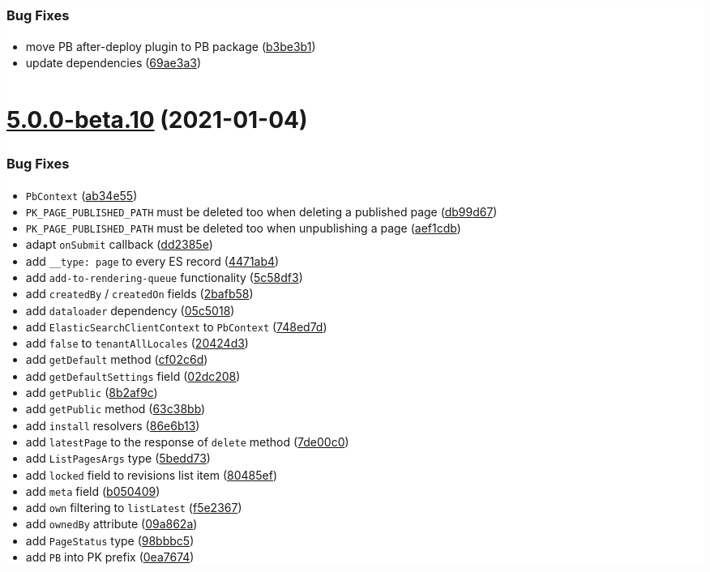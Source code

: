 
### Bug Fixes

* move PB after-deploy plugin to PB package ([b3be3b1](https://github.com/webiny/webiny-js/commit/b3be3b1979c609d201e8eca3af00b65ab643061b))
* update dependencies ([69ae3a3](https://github.com/webiny/webiny-js/commit/69ae3a3cf1a5ba641be9546f1b46a6b75543079a))





# [5.0.0-beta.10](https://github.com/webiny/webiny-js/compare/v4.14.0...v5.0.0-beta.10) (2021-01-04)


### Bug Fixes

* `PbContext` ([ab34e55](https://github.com/webiny/webiny-js/commit/ab34e55dd61224ac091efb09b1599ce44873877d))
* `PK_PAGE_PUBLISHED_PATH` must be deleted too when deleting a published page ([db99d67](https://github.com/webiny/webiny-js/commit/db99d6727e11f25937f9a5b7ef2f21efc5038430))
* `PK_PAGE_PUBLISHED_PATH` must be deleted too when unpublishing a page ([aef1cdb](https://github.com/webiny/webiny-js/commit/aef1cdb556dbc7dc8e6081adcc23e318e7890cdd))
* adapt `onSubmit` callback ([dd2385e](https://github.com/webiny/webiny-js/commit/dd2385e679fb6430eaa69af46f705c37041f385d))
* add `__type: page` to every ES record ([4471ab4](https://github.com/webiny/webiny-js/commit/4471ab492514d4c496b1c088ec5afe97b1806848))
* add `add-to-rendering-queue` functionality ([5c58df3](https://github.com/webiny/webiny-js/commit/5c58df3c92f2b9082115547905cd3e80a66def5c))
* add `createdBy` / `createdOn` fields ([2bafb58](https://github.com/webiny/webiny-js/commit/2bafb5826514224ed4b70e9c9c83c69c73d1f087))
* add `dataloader` dependency ([05c5018](https://github.com/webiny/webiny-js/commit/05c50188eff3adb5da8d06e81cee5d99d43991b6))
* add `ElasticSearchClientContext` to `PbContext` ([748ed7d](https://github.com/webiny/webiny-js/commit/748ed7dd494440afc56732ef715ea075c632d973))
* add `false` to `tenantAllLocales` ([20424d3](https://github.com/webiny/webiny-js/commit/20424d320451be684c18474812a46d26e3ee4e01))
* add `getDefault` method ([cf02c6d](https://github.com/webiny/webiny-js/commit/cf02c6dd0ed443f4ea303b9a97f10bbc8e912808))
* add `getDefaultSettings` field ([02dc208](https://github.com/webiny/webiny-js/commit/02dc2082ecefa106d903b0d01067d08d75b216b7))
* add `getPublic` ([8b2af9c](https://github.com/webiny/webiny-js/commit/8b2af9c49bb3fc683465e42b23bd5b411cbc2d71))
* add `getPublic` method ([63c38bb](https://github.com/webiny/webiny-js/commit/63c38bb7bb904f3906d31b57b9074ee9ca175eb3))
* add `install` resolvers ([86e6b13](https://github.com/webiny/webiny-js/commit/86e6b137ea687ad4f698d9a5fb44639db2ae6f53))
* add `latestPage` to the response of `delete` method ([7de00c0](https://github.com/webiny/webiny-js/commit/7de00c055d359e650ae7ed54162fe37a1ba8ca73))
* add `ListPagesArgs` type ([5bedd73](https://github.com/webiny/webiny-js/commit/5bedd73cbfea9c394a4448cbb309eb25418129fe))
* add `locked` field to revisions list item ([80485ef](https://github.com/webiny/webiny-js/commit/80485ef06eeea496c22e095740f141bf29add653))
* add `meta` field ([b050409](https://github.com/webiny/webiny-js/commit/b050409d462ca9a113c17f1f4f19b423aa30590e))
* add `own` filtering to `listLatest` ([f5e2367](https://github.com/webiny/webiny-js/commit/f5e23674f2d4a950028a184959cd9796d9f1050c))
* add `ownedBy` attribute ([09a862a](https://github.com/webiny/webiny-js/commit/09a862a801d0c58484e7eebf434a65b098dd6a21))
* add `PageStatus` type ([98bbbc5](https://github.com/webiny/webiny-js/commit/98bbbc542ae67f9be0fdf99ef3b9c499b2096d59))
* add `PB` into PK prefix ([0ea7674](https://github.com/webiny/webiny-js/commit/0ea7674e3c4e913f13b5183e6f00f7f2f770eb0e))